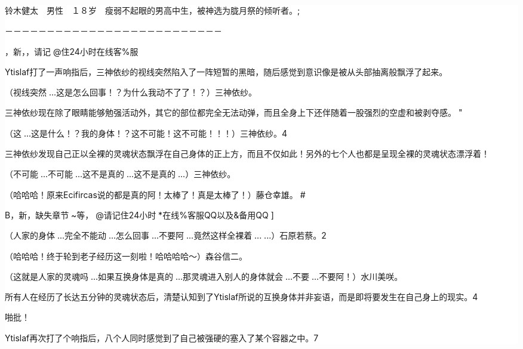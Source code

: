
铃木健太　男性　１８岁　瘦弱不起眼的男高中生，被神选为胧月祭的倾听者。;







－－－－－－－－－－－－－－－－－－－－－－－－－－









，新，，请记 @住24小时在线客%服



Ytislaf打了一声响指后，三神依纱的视线突然陷入了一阵短暂的黑暗，随后感觉到意识像是被从头部抽离般飘浮了起来。



（视线突然 ...这是怎么回事！？为什么我动不了了！？）三神依纱。



三神依纱现在除了眼睛能够勉强活动外，其它的部位都完全无法动弹，而且全身上下还伴随着一股强烈的空虚和被剥夺感。 "





（这 ...这是什么！？我的身体！？这不可能！这不可能！！！）三神依纱。4



三神依纱发现自己正以全裸的灵魂状态飘浮在自己身体的正上方，而且不仅如此！另外的七个人也都是呈现全裸的灵魂状态漂浮着！



（不可能 ...不可能 ...这不是真的 ...这不是真的 ...）三神依纱。



（哈哈哈！原来Ecifircas说的都是真的阿！太棒了！真是太棒了！）藤仓幸雄。 #

B，新，缺失章节 ~等， @请记住24小时 *在线%客服QQ以及&备用QQ ]



（人家的身体 ...完全不能动 ...怎么回事 ...不要阿 ...竟然这样全裸着 ... ...）石原若蔡。2



（哈哈哈！终于轮到老子经历这一刻啦！哈哈哈哈～）森谷信二。



（这就是人家的灵魂吗 ...如果互换身体是真的 ...那灵魂进入别人的身体就会 ...不要 ...不要阿！）水川美咲。



所有人在经历了长达五分钟的灵魂状态后，清楚认知到了Ytislaf所说的互换身体并非妄语，而是即将要发生在自己身上的现实。4



啪批！





Ytislaf再次打了个响指后，八个人同时感觉到了自己被强硬的塞入了某个容器之中。7
